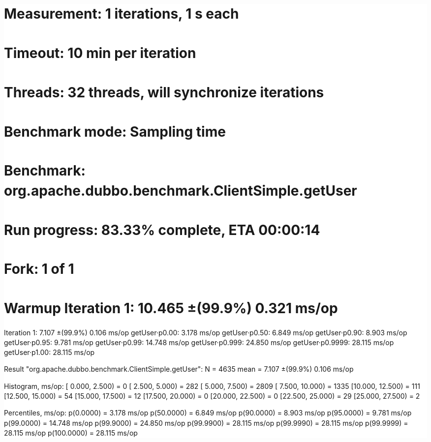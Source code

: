 # Measurement: 1 iterations, 1 s each
# Timeout: 10 min per iteration
# Threads: 32 threads, will synchronize iterations
# Benchmark mode: Sampling time
# Benchmark: org.apache.dubbo.benchmark.ClientSimple.getUser

# Run progress: 83.33% complete, ETA 00:00:14
# Fork: 1 of 1
# Warmup Iteration   1: 10.465 ±(99.9%) 0.321 ms/op
Iteration   1: 7.107 ±(99.9%) 0.106 ms/op
                 getUser·p0.00:   3.178 ms/op
                 getUser·p0.50:   6.849 ms/op
                 getUser·p0.90:   8.903 ms/op
                 getUser·p0.95:   9.781 ms/op
                 getUser·p0.99:   14.748 ms/op
                 getUser·p0.999:  24.850 ms/op
                 getUser·p0.9999: 28.115 ms/op
                 getUser·p1.00:   28.115 ms/op



Result "org.apache.dubbo.benchmark.ClientSimple.getUser":
  N = 4635
  mean =      7.107 ±(99.9%) 0.106 ms/op

  Histogram, ms/op:
    [ 0.000,  2.500) = 0 
    [ 2.500,  5.000) = 282 
    [ 5.000,  7.500) = 2809 
    [ 7.500, 10.000) = 1335 
    [10.000, 12.500) = 111 
    [12.500, 15.000) = 54 
    [15.000, 17.500) = 12 
    [17.500, 20.000) = 0 
    [20.000, 22.500) = 0 
    [22.500, 25.000) = 29 
    [25.000, 27.500) = 2 

  Percentiles, ms/op:
      p(0.0000) =      3.178 ms/op
     p(50.0000) =      6.849 ms/op
     p(90.0000) =      8.903 ms/op
     p(95.0000) =      9.781 ms/op
     p(99.0000) =     14.748 ms/op
     p(99.9000) =     24.850 ms/op
     p(99.9900) =     28.115 ms/op
     p(99.9990) =     28.115 ms/op
     p(99.9999) =     28.115 ms/op
    p(100.0000) =     28.115 ms/op
